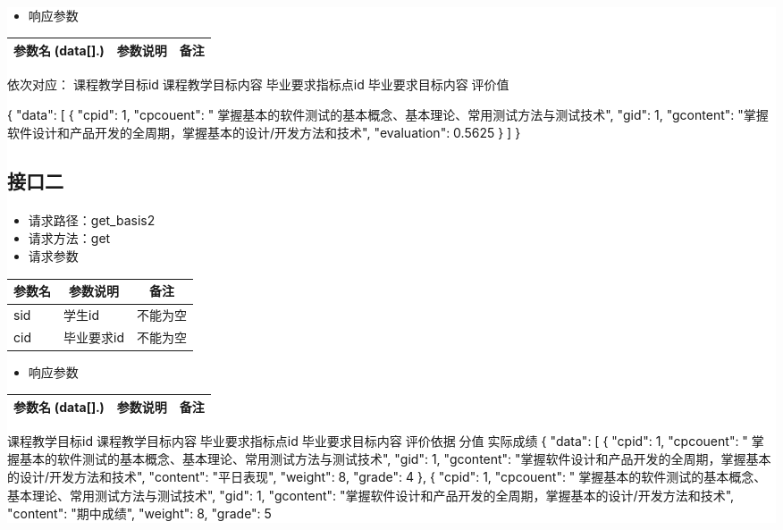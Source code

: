 
- 响应参数

| 参数名 (data[].)  | 参数说明    | 备注            |
| -------- | ----------- | --------------- 
依次对应：
课程教学目标id
课程教学目标内容
毕业要求指标点id
毕业要求目标内容
评价值

{
    "data": [
        {
            "cpid": 1,
            "cpcouent": " 掌握基本的软件测试的基本概念、基本理论、常用测试方法与测试技术",
            "gid": 1,
            "gcontent": "掌握软件设计和产品开发的全周期，掌握基本的设计/开发方法和技术",
            "evaluation": 0.5625
        }
    ]
}

## 接口二
- 请求路径：get_basis2
- 请求方法：get
- 请求参数

| 参数名   | 参数说明 | 备注     |
| -------- | -------- | -------- |
| sid | 学生id  | 不能为空 |
| cid | 毕业要求id  | 不能为空 |

- 响应参数

| 参数名 (data[].)  | 参数说明    | 备注            |
| -------- | ----------- | --------------- 
课程教学目标id
课程教学目标内容
毕业要求指标点id
毕业要求目标内容
评价依据
分值
实际成绩
{
    "data": [
        {
            "cpid": 1,
            "cpcouent": " 掌握基本的软件测试的基本概念、基本理论、常用测试方法与测试技术",
            "gid": 1,
            "gcontent": "掌握软件设计和产品开发的全周期，掌握基本的设计/开发方法和技术",
            "content": "平日表现",
            "weight": 8,
            "grade": 4
        },
        {
            "cpid": 1,
            "cpcouent": " 掌握基本的软件测试的基本概念、基本理论、常用测试方法与测试技术",
            "gid": 1,
            "gcontent": "掌握软件设计和产品开发的全周期，掌握基本的设计/开发方法和技术",
            "content": "期中成绩",
            "weight": 8,
            "grade": 5